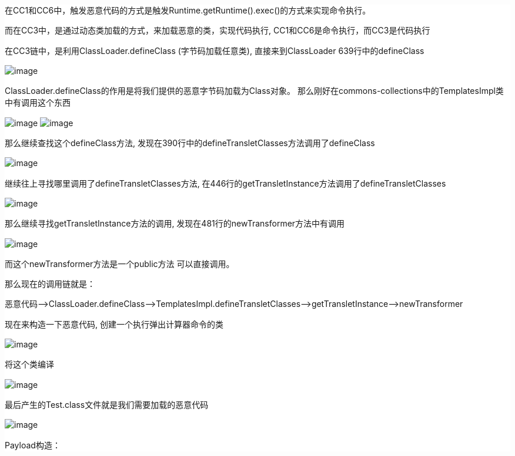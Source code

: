 在CC1和CC6中，触发恶意代码的方式是触发Runtime.getRuntime().exec()的方式来实现命令执行。

而在CC3中，是通过动态类加载的方式，来加载恶意的类，实现代码执行,
CC1和CC6是命令执行，而CC3是代码执行

在CC3链中，是利用ClassLoader.defineClass (字节码加载任意类),
直接来到ClassLoader 639行中的defineClass

<img width="2097" height="1468" alt="image" src="https://github.com/user-attachments/assets/d4e896a2-ebad-455e-bb27-12534e4ca428" />

ClassLoader.defineClass的作用是将我们提供的恶意字节码加载为Class对象。
那么刚好在commons-collections中的TemplatesImpl类中有调用这个东西

<img width="2097" height="1468" alt="image" src="https://github.com/user-attachments/assets/07f0e7be-9fbe-4e36-8bfc-8698e9fa4f6e" />

<img width="958" height="243" alt="image" src="https://github.com/user-attachments/assets/77efa73d-5ab4-4625-91ea-1dab2ebb7b98" />

那么继续查找这个defineClass方法,
发现在390行中的defineTransletClasses方法调用了defineClass

<img width="2097" height="1468" alt="image" src="https://github.com/user-attachments/assets/f3dc4cc5-ff76-4701-8a76-d571a6c9d1b1" />

继续往上寻找哪里调用了defineTransletClasses方法,
在446行的getTransletInstance方法调用了defineTransletClasses

<img width="2097" height="1468" alt="image" src="https://github.com/user-attachments/assets/df508ee1-db43-4084-896c-ed118d1bd45e" />

那么继续寻找getTransletInstance方法的调用,
发现在481行的newTransformer方法中有调用

<img width="2097" height="1468" alt="image" src="https://github.com/user-attachments/assets/d172f594-2abb-4c4a-8001-83ac78c2c7e6" />

而这个newTransformer方法是一个public方法
可以直接调用。

那么现在的调用链就是：

恶意代码-->ClassLoader.defineClass-->TemplatesImpl.defineTransletClasses-->getTransletInstance-->newTransformer

现在来构造一下恶意代码,
创建一个执行弹出计算器命令的类


<img width="844" height="411" alt="image" src="https://github.com/user-attachments/assets/0c5e9277-247e-4687-96d2-acd2553541c9" />

将这个类编译

<img width="2100" height="1468" alt="image" src="https://github.com/user-attachments/assets/42c1f3d6-02c1-414c-9edd-70d3ac92d7f1" />

最后产生的Test.class文件就是我们需要加载的恶意代码

<img width="1089" height="226" alt="image" src="https://github.com/user-attachments/assets/9a7d98f9-5041-4574-93a9-51be73d85cf5" />

Payload构造：
